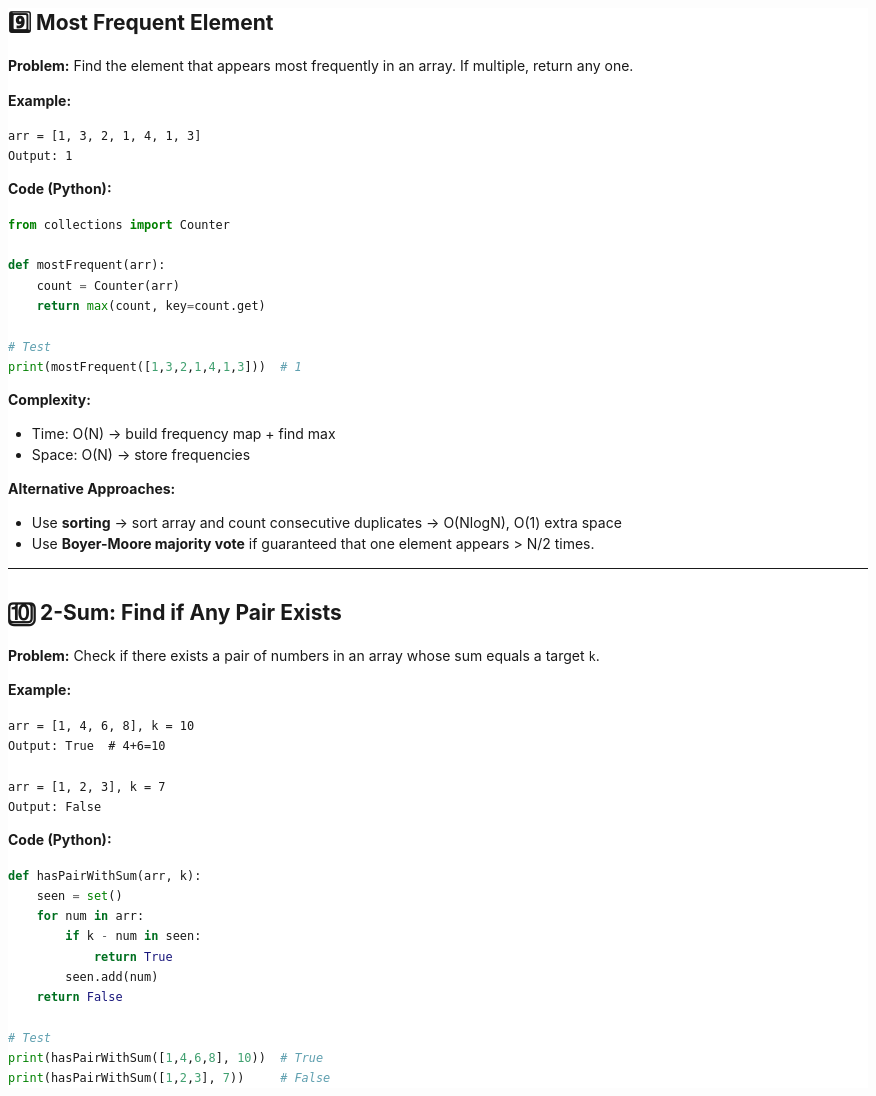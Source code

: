 ## **9️⃣ Most Frequent Element**

**Problem:**
Find the element that appears most frequently in an array. If multiple, return any one.

**Example:**

```
arr = [1, 3, 2, 1, 4, 1, 3]
Output: 1
```

**Code (Python):**

```python
from collections import Counter

def mostFrequent(arr):
    count = Counter(arr)
    return max(count, key=count.get)

# Test
print(mostFrequent([1,3,2,1,4,1,3]))  # 1
```

**Complexity:**

* Time: O(N) → build frequency map + find max
* Space: O(N) → store frequencies

**Alternative Approaches:**

* Use **sorting** → sort array and count consecutive duplicates → O(NlogN), O(1) extra space
* Use **Boyer-Moore majority vote** if guaranteed that one element appears > N/2 times.

---

## **🔟 2-Sum: Find if Any Pair Exists**

**Problem:**
Check if there exists a pair of numbers in an array whose sum equals a target `k`.

**Example:**

```
arr = [1, 4, 6, 8], k = 10
Output: True  # 4+6=10

arr = [1, 2, 3], k = 7
Output: False
```

**Code (Python):**

```python
def hasPairWithSum(arr, k):
    seen = set()
    for num in arr:
        if k - num in seen:
            return True
        seen.add(num)
    return False

# Test
print(hasPairWithSum([1,4,6,8], 10))  # True
print(hasPairWithSum([1,2,3], 7))     # False
```
